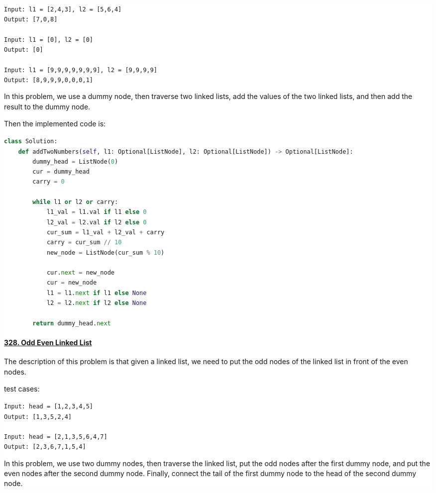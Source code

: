 ```text
Input: l1 = [2,4,3], l2 = [5,6,4]
Output: [7,0,8]

Input: l1 = [0], l2 = [0]
Output: [0]

Input: l1 = [9,9,9,9,9,9,9], l2 = [9,9,9,9]
Output: [8,9,9,9,0,0,0,1]
```

In this problem, we use a dummy node, then traverse two linked lists, add the values of the two linked lists, and then add the result to the dummy node.

Then the implemented code is:

```python
class Solution:
    def addTwoNumbers(self, l1: Optional[ListNode], l2: Optional[ListNode]) -> Optional[ListNode]:
        dummy_head = ListNode(0)
        cur = dummy_head
        carry = 0

        while l1 or l2 or carry:
            l1_val = l1.val if l1 else 0
            l2_val = l2.val if l2 else 0
            cur_sum = l1_val + l2_val + carry
            carry = cur_sum // 10
            new_node = ListNode(cur_sum % 10)

            cur.next = new_node
            cur = new_node
            l1 = l1.next if l1 else None
            l2 = l2.next if l2 else None

        return dummy_head.next
```

#### [328. Odd Even Linked List](https://leetcode.com/problems/odd-even-linked-list/)

The description of this problem is that given a linked list, we need to put the odd nodes of the linked list in front of the even nodes.

test cases:

```text
Input: head = [1,2,3,4,5]
Output: [1,3,5,2,4]

Input: head = [2,1,3,5,6,4,7]
Output: [2,3,6,7,1,5,4]
```

In this problem, we use two dummy nodes, then traverse the linked list, put the odd nodes after the first dummy node, and put the even nodes after the second dummy node. Finally, connect the tail of the first dummy node to the head of the second dummy node.

